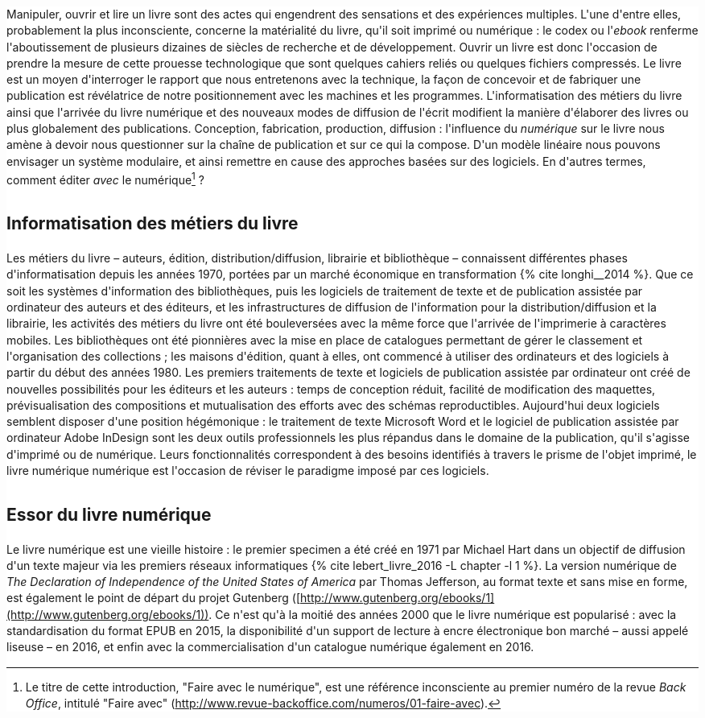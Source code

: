 Manipuler, ouvrir et lire un livre sont des actes qui engendrent des sensations et des expériences multiples.
L'une d'entre elles, probablement la plus inconsciente, concerne la matérialité du livre, qu'il soit imprimé ou numérique : le codex ou l'_ebook_ renferme l'aboutissement de plusieurs dizaines de siècles de recherche et de développement.
Ouvrir un livre est donc l'occasion de prendre la mesure de cette prouesse technologique que sont quelques cahiers reliés ou quelques fichiers compressés.
Le livre est un moyen d'interroger le rapport que nous entretenons avec la technique, la façon de concevoir et de fabriquer une publication est révélatrice de notre positionnement avec les machines et les programmes.
L'informatisation des métiers du livre ainsi que l'arrivée du livre numérique et des nouveaux modes de diffusion de l'écrit modifient la manière d'élaborer des livres ou plus globalement des publications.
Conception, fabrication, production, diffusion : l'influence du _numérique_ sur le livre nous amène à devoir nous questionner sur la chaîne de publication et sur ce qui la compose.
D'un modèle linéaire nous pouvons envisager un système modulaire, et ainsi remettre en cause des approches basées sur des logiciels.
En d'autres termes, comment éditer _avec_ le numérique[^faire-avec] ?

## Informatisation des métiers du livre
Les métiers du livre – auteurs, édition, distribution/diffusion, librairie et bibliothèque – connaissent différentes phases d'informatisation depuis les années 1970, portées par un marché économique en transformation {% cite longhi__2014 %}.
Que ce soit les systèmes d'information des bibliothèques, puis les logiciels de traitement de texte et de publication assistée par ordinateur des auteurs et des éditeurs, et les infrastructures de diffusion de l'information pour la distribution/diffusion et la librairie, les activités des métiers du livre ont été bouleversées avec la même force que l'arrivée de l'imprimerie à caractères mobiles.
Les bibliothèques ont été pionnières avec la mise en place de catalogues permettant de gérer le classement et l'organisation des collections ; les maisons d'édition, quant à elles, ont commencé à utiliser des ordinateurs et des logiciels à partir du début des années 1980.
Les premiers traitements de texte et logiciels de publication assistée par ordinateur ont créé de nouvelles possibilités pour les éditeurs et les auteurs : temps de conception réduit, facilité de modification des maquettes, prévisualisation des compositions et mutualisation des efforts avec des schémas reproductibles.
Aujourd'hui deux logiciels semblent disposer d'une position hégémonique : le traitement de texte Microsoft Word et le logiciel de publication assistée par ordinateur Adobe InDesign sont les deux outils professionnels les plus répandus dans le domaine de la publication, qu'il s'agisse d'imprimé ou de numérique.
Leurs fonctionnalités correspondent à des besoins identifiés à travers le prisme de l'objet imprimé, le livre numérique numérique est l'occasion de réviser le paradigme imposé par ces logiciels.

## Essor du livre numérique
Le livre numérique est une vieille histoire : le premier specimen a été créé en 1971 par Michael Hart dans un objectif de diffusion d'un texte majeur via les premiers réseaux informatiques {% cite lebert_livre_2016 -L chapter -l 1 %}.
La version numérique de _The Declaration of Independence of the United States of America_ par Thomas Jefferson, au format texte et sans mise en forme, est également le point de départ du projet Gutenberg ([http://www.gutenberg.org/ebooks/1](http://www.gutenberg.org/ebooks/1)).
Ce n'est qu'à la moitié des années 2000 que le livre numérique est popularisé : avec la standardisation du format EPUB en 2015, la disponibilité d'un support de lecture à encre électronique bon marché – aussi appelé liseuse – en 2016, et enfin avec la commercialisation d'un catalogue numérique également en 2016.


[^faire-avec]: Le titre de cette introduction, "Faire avec le numérique", est une référence inconsciente au premier numéro de la revue _Back Office_, intitulé "Faire avec" (http://www.revue-backoffice.com/numeros/01-faire-avec).
[^memoire-depot]: Un dépôt Git public permet à quiconque de contribuer : https://gitlab.com/antoinentl/systeme-modulaire-de-publication/.
[^version-imprimee]: Une version PDF imprimable de ce mémoire est disponible en annexe.
[^annexe-satellites]: Une annexe est dédiée aux différentes réalisations en marge de ce mémoire, avec une bibliographie dédiée.